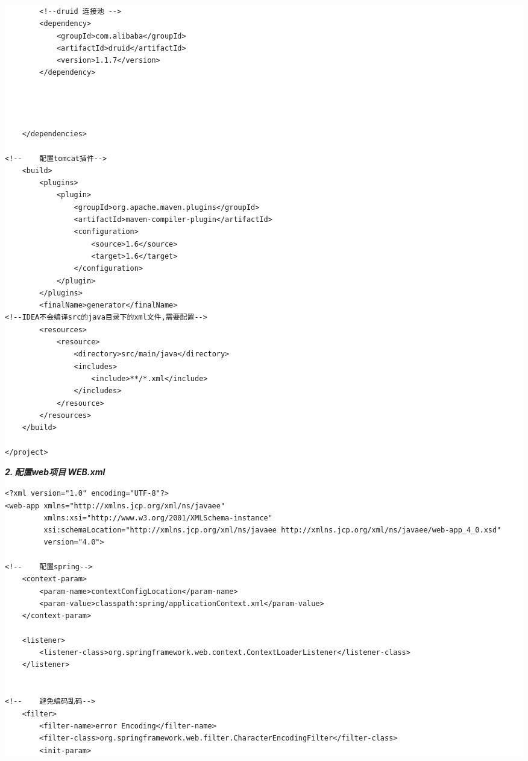 ```
        <!--druid 连接池 -->
        <dependency>
            <groupId>com.alibaba</groupId>
            <artifactId>druid</artifactId>
            <version>1.1.7</version>
        </dependency>




    </dependencies>

<!--    配置tomcat插件-->
    <build>
        <plugins>
            <plugin>
                <groupId>org.apache.maven.plugins</groupId>
                <artifactId>maven-compiler-plugin</artifactId>
                <configuration>
                    <source>1.6</source>
                    <target>1.6</target>
                </configuration>
            </plugin>
        </plugins>
        <finalName>generator</finalName>
<!--IDEA不会编译src的java目录下的xml文件,需要配置-->
        <resources>
            <resource>
                <directory>src/main/java</directory>
                <includes>
                    <include>**/*.xml</include>
                </includes>
            </resource>
        </resources>
    </build>

</project>
```
***2. 配置web项目 WEB.xml***

```
<?xml version="1.0" encoding="UTF-8"?>
<web-app xmlns="http://xmlns.jcp.org/xml/ns/javaee"
         xmlns:xsi="http://www.w3.org/2001/XMLSchema-instance"
         xsi:schemaLocation="http://xmlns.jcp.org/xml/ns/javaee http://xmlns.jcp.org/xml/ns/javaee/web-app_4_0.xsd"
         version="4.0">

<!--    配置spring-->
    <context-param>
        <param-name>contextConfigLocation</param-name>
        <param-value>classpath:spring/applicationContext.xml</param-value>
    </context-param>

    <listener>
        <listener-class>org.springframework.web.context.ContextLoaderListener</listener-class>
    </listener>


<!--    避免编码乱码-->
    <filter>
        <filter-name>error Encoding</filter-name>
        <filter-class>org.springframework.web.filter.CharacterEncodingFilter</filter-class>
        <init-param>
```